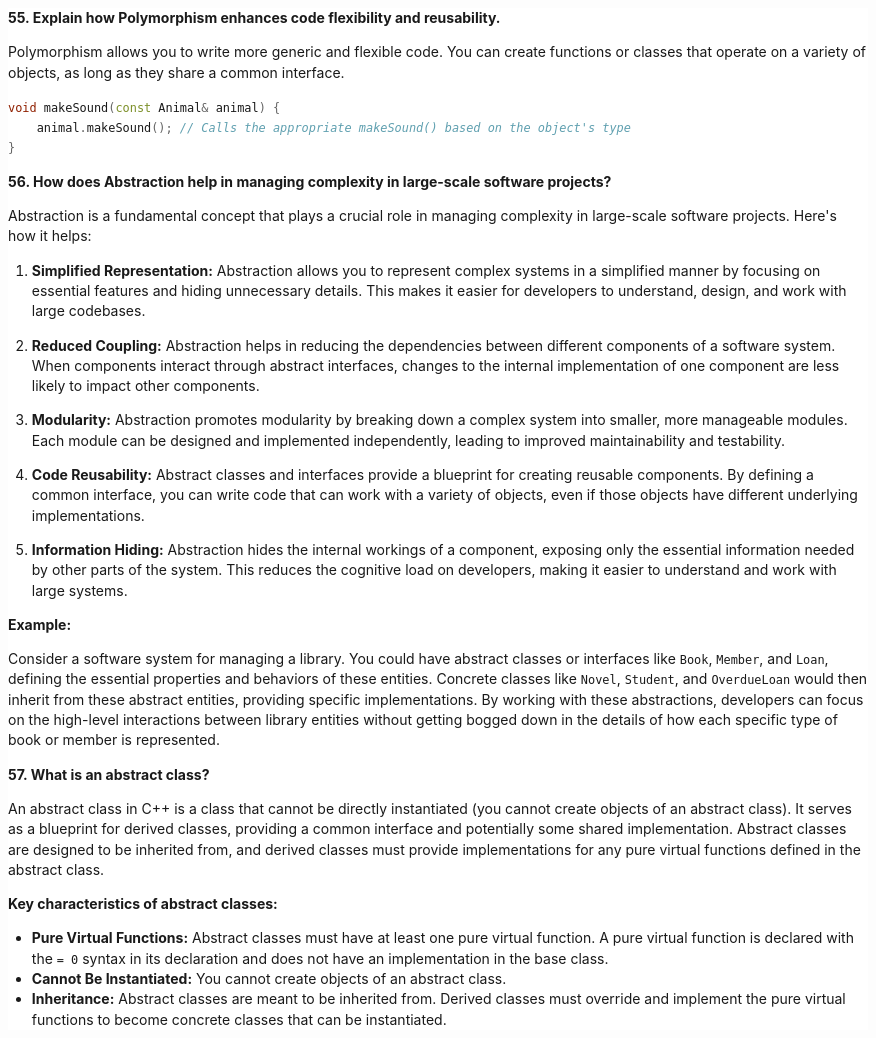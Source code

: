 **55. Explain how Polymorphism enhances code flexibility and reusability.**

Polymorphism allows you to write more generic and flexible code. You can create functions or classes that operate on a variety of objects, as long as they share a common interface.

```c++
void makeSound(const Animal& animal) {
    animal.makeSound(); // Calls the appropriate makeSound() based on the object's type
}
```

**56. How does Abstraction help in managing complexity in large-scale software projects?**

Abstraction is a fundamental concept that plays a crucial role in managing complexity in large-scale software projects. Here's how it helps:

1.  **Simplified Representation:** Abstraction allows you to represent complex systems in a simplified manner by focusing on essential features and hiding unnecessary details. This makes it easier for developers to understand, design, and work with large codebases.

2.  **Reduced Coupling:** Abstraction helps in reducing the dependencies between different components of a software system. When components interact through abstract interfaces, changes to the internal implementation of one component are less likely to impact other components.

3.  **Modularity:** Abstraction promotes modularity by breaking down a complex system into smaller, more manageable modules. Each module can be designed and implemented independently, leading to improved maintainability and testability.

4.  **Code Reusability:** Abstract classes and interfaces provide a blueprint for creating reusable components. By defining a common interface, you can write code that can work with a variety of objects, even if those objects have different underlying implementations.

5.  **Information Hiding:** Abstraction hides the internal workings of a component, exposing only the essential information needed by other parts of the system. This reduces the cognitive load on developers, making it easier to understand and work with large systems.

**Example:**

Consider a software system for managing a library. You could have abstract classes or interfaces like `Book`, `Member`, and `Loan`, defining the essential properties and behaviors of these entities. Concrete classes like `Novel`, `Student`, and `OverdueLoan` would then inherit from these abstract entities, providing specific implementations. By working with these abstractions, developers can focus on the high-level interactions between library entities without getting bogged down in the details of how each specific type of book or member is represented.

**57. What is an abstract class?**

An abstract class in C++ is a class that cannot be directly instantiated (you cannot create objects of an abstract class). It serves as a blueprint for derived classes, providing a common interface and potentially some shared implementation. Abstract classes are designed to be inherited from, and derived classes must provide implementations for any pure virtual functions defined in the abstract class.

**Key characteristics of abstract classes:**

*   **Pure Virtual Functions:** Abstract classes must have at least one pure virtual function. A pure virtual function is declared with the `= 0` syntax in its declaration and does not have an implementation in the base class.
*   **Cannot Be Instantiated:** You cannot create objects of an abstract class.
*   **Inheritance:** Abstract classes are meant to be inherited from. Derived classes must override and implement the pure virtual functions to become concrete classes that can be instantiated.
